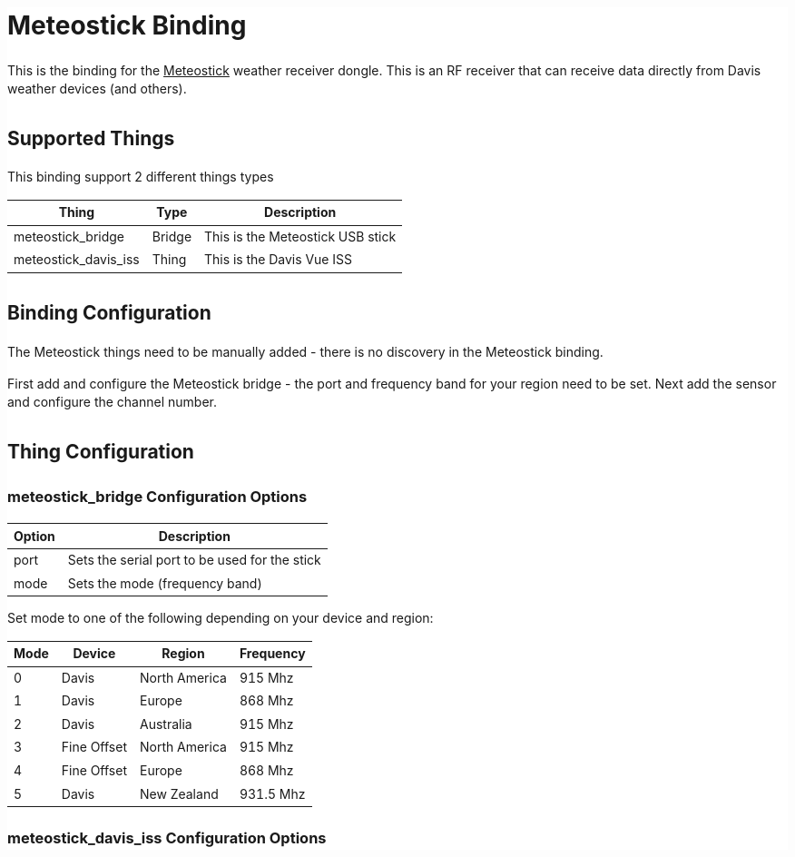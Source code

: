 # Meteostick Binding

This is the binding for the [Meteostick](http://www.smartbedded.com/wiki/index.php/Meteostick) weather receiver dongle.
This is an RF receiver that can receive data directly from Davis weather devices (and others).

## Supported Things

This binding support 2 different things types

| Thing                | Type   | Description                       |
|----------------------|--------|-----------------------------------|
| meteostick_bridge    | Bridge | This is the Meteostick USB stick  |
| meteostick_davis_iss | Thing  | This is the Davis Vue ISS         |


## Binding Configuration

The Meteostick things need to be manually added - there is no discovery in the Meteostick binding.

First add and configure the Meteostick bridge - the port and frequency band for your region need to be set.
Next add the sensor and configure the channel number.

## Thing Configuration

### meteostick_bridge Configuration Options

| Option | Description                                        |
|--------|----------------------------------------------------|
| port   | Sets the serial port to be used for the stick      |
| mode   | Sets the mode (frequency band)                     |

Set mode to one of the following depending on your device and region:

| Mode  | Device       | Region           | Frequency |
|-------|--------------|------------------|-----------|
| 0     | Davis        | North America    | 915 Mhz   |
| 1     | Davis        | Europe           | 868 Mhz   |
| 2     | Davis        | Australia        | 915 Mhz   |
| 3     | Fine Offset  | North America    | 915 Mhz   |
| 4     | Fine Offset  | Europe           | 868 Mhz   |
| 5     | Davis        | New Zealand      | 931.5 Mhz |

### meteostick_davis_iss Configuration Options
